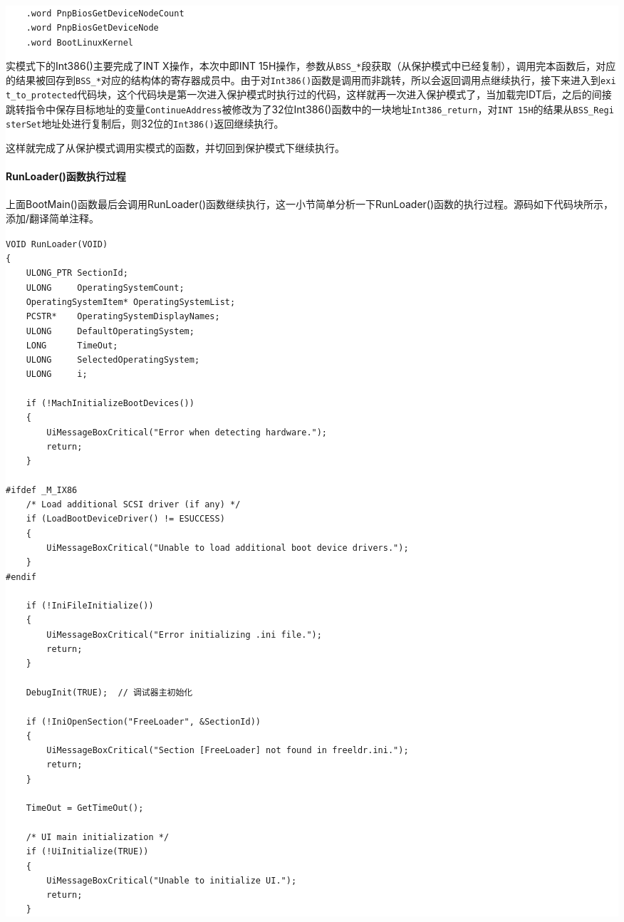 ```
    .word PnpBiosGetDeviceNodeCount
    .word PnpBiosGetDeviceNode
    .word BootLinuxKernel
```

实模式下的Int386()主要完成了INT X操作，本次中即INT 15H操作，参数从`BSS_*`段获取（从保护模式中已经复制），调用完本函数后，对应的结果被回存到`BSS_*`对应的结构体的寄存器成员中。由于对`Int386()`函数是调用而非跳转，所以会返回调用点继续执行，接下来进入到`exit_to_protected`代码块，这个代码块是第一次进入保护模式时执行过的代码，这样就再一次进入保护模式了，当加载完IDT后，之后的间接跳转指令中保存目标地址的变量`ContinueAddress`被修改为了32位Int386()函数中的一块地址`Int386_return`，对`INT 15H`的结果从`BSS_RegisterSet`地址处进行复制后，则32位的`Int386()`返回继续执行。

这样就完成了从保护模式调用实模式的函数，并切回到保护模式下继续执行。

#### RunLoader()函数执行过程 ####

上面BootMain()函数最后会调用RunLoader()函数继续执行，这一小节简单分析一下RunLoader()函数的执行过程。源码如下代码块所示，添加/翻译简单注释。

```
VOID RunLoader(VOID)
{
    ULONG_PTR SectionId;
    ULONG     OperatingSystemCount;
    OperatingSystemItem* OperatingSystemList;
    PCSTR*    OperatingSystemDisplayNames;
    ULONG     DefaultOperatingSystem;
    LONG      TimeOut;
    ULONG     SelectedOperatingSystem;
    ULONG     i;

    if (!MachInitializeBootDevices())
    {
        UiMessageBoxCritical("Error when detecting hardware.");
        return;
    }

#ifdef _M_IX86
    /* Load additional SCSI driver (if any) */
    if (LoadBootDeviceDriver() != ESUCCESS)
    {
        UiMessageBoxCritical("Unable to load additional boot device drivers.");
    }
#endif

    if (!IniFileInitialize())
    {
        UiMessageBoxCritical("Error initializing .ini file.");
        return;
    }

    DebugInit(TRUE);  // 调试器主初始化

    if (!IniOpenSection("FreeLoader", &SectionId))
    {
        UiMessageBoxCritical("Section [FreeLoader] not found in freeldr.ini.");
        return;
    }

    TimeOut = GetTimeOut();

    /* UI main initialization */
    if (!UiInitialize(TRUE))
    {
        UiMessageBoxCritical("Unable to initialize UI.");
        return;
    }

```